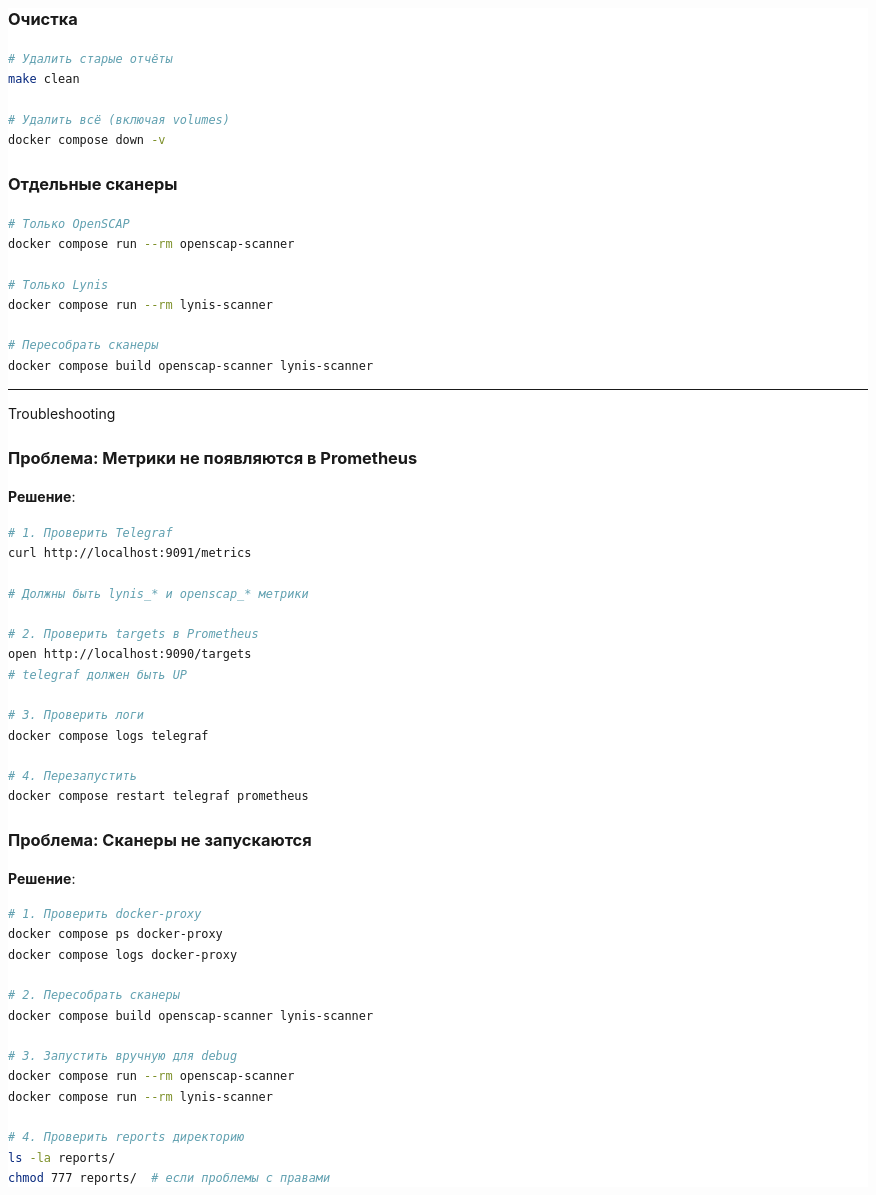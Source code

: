 ### Очистка

```bash
# Удалить старые отчёты
make clean

# Удалить всё (включая volumes)
docker compose down -v
```

### Отдельные сканеры

```bash
# Только OpenSCAP
docker compose run --rm openscap-scanner

# Только Lynis
docker compose run --rm lynis-scanner

# Пересобрать сканеры
docker compose build openscap-scanner lynis-scanner
```

---

 Troubleshooting

### Проблема: Метрики не появляются в Prometheus

**Решение**:

```bash
# 1. Проверить Telegraf
curl http://localhost:9091/metrics

# Должны быть lynis_* и openscap_* метрики

# 2. Проверить targets в Prometheus
open http://localhost:9090/targets
# telegraf должен быть UP

# 3. Проверить логи
docker compose logs telegraf

# 4. Перезапустить
docker compose restart telegraf prometheus
```

### Проблема: Сканеры не запускаются

**Решение**:

```bash
# 1. Проверить docker-proxy
docker compose ps docker-proxy
docker compose logs docker-proxy

# 2. Пересобрать сканеры
docker compose build openscap-scanner lynis-scanner

# 3. Запустить вручную для debug
docker compose run --rm openscap-scanner
docker compose run --rm lynis-scanner

# 4. Проверить reports директорию
ls -la reports/
chmod 777 reports/  # если проблемы с правами
```